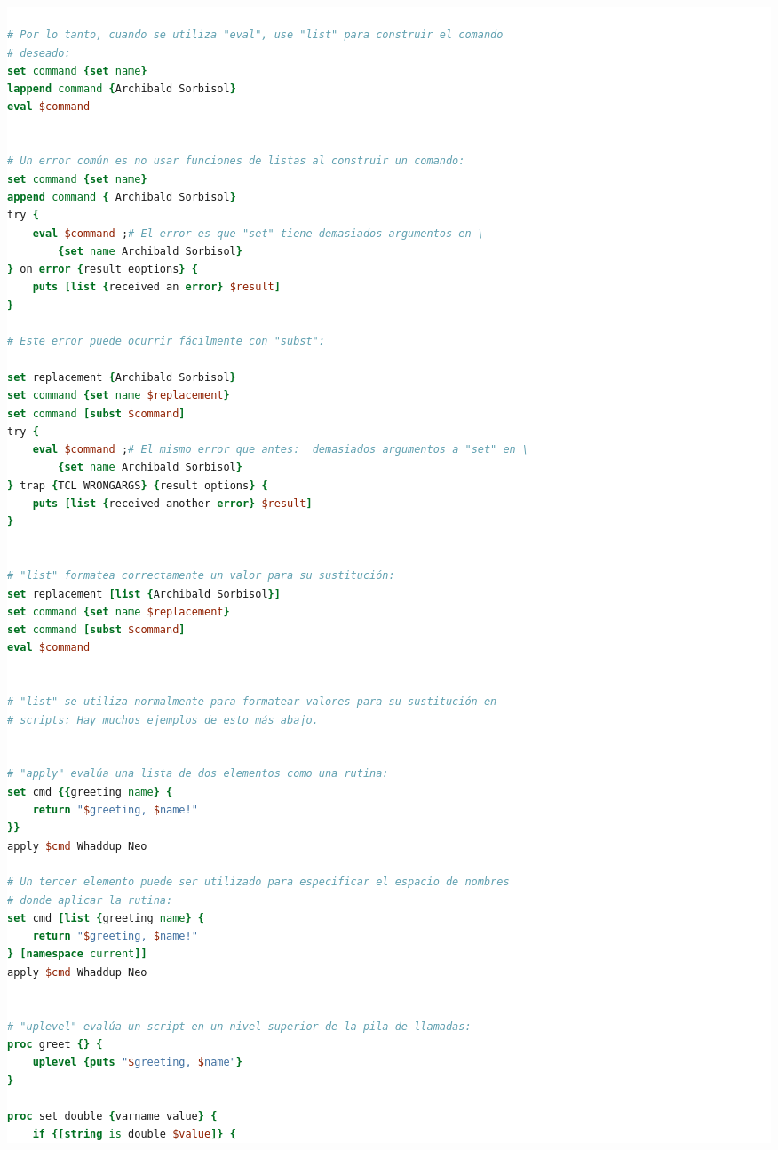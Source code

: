 ```tcl

# Por lo tanto, cuando se utiliza "eval", use "list" para construir el comando
# deseado:
set command {set name}
lappend command {Archibald Sorbisol}
eval $command


# Un error común es no usar funciones de listas al construir un comando:
set command {set name}
append command { Archibald Sorbisol}
try {
    eval $command ;# El error es que "set" tiene demasiados argumentos en \
        {set name Archibald Sorbisol}
} on error {result eoptions} {
    puts [list {received an error} $result]
}

# Este error puede ocurrir fácilmente con "subst":

set replacement {Archibald Sorbisol}
set command {set name $replacement}
set command [subst $command] 
try {
    eval $command ;# El mismo error que antes:  demasiados argumentos a "set" en \
        {set name Archibald Sorbisol}
} trap {TCL WRONGARGS} {result options} {
    puts [list {received another error} $result]
}


# "list" formatea correctamente un valor para su sustitución:
set replacement [list {Archibald Sorbisol}]
set command {set name $replacement}
set command [subst $command]
eval $command


# "list" se utiliza normalmente para formatear valores para su sustitución en
# scripts: Hay muchos ejemplos de esto más abajo.


# "apply" evalúa una lista de dos elementos como una rutina:
set cmd {{greeting name} {
    return "$greeting, $name!"
}}
apply $cmd Whaddup Neo

# Un tercer elemento puede ser utilizado para especificar el espacio de nombres
# donde aplicar la rutina:
set cmd [list {greeting name} {
    return "$greeting, $name!"
} [namespace current]]
apply $cmd Whaddup Neo


# "uplevel" evalúa un script en un nivel superior de la pila de llamadas:
proc greet {} {
    uplevel {puts "$greeting, $name"}
}

proc set_double {varname value} {
    if {[string is double $value]} {
```